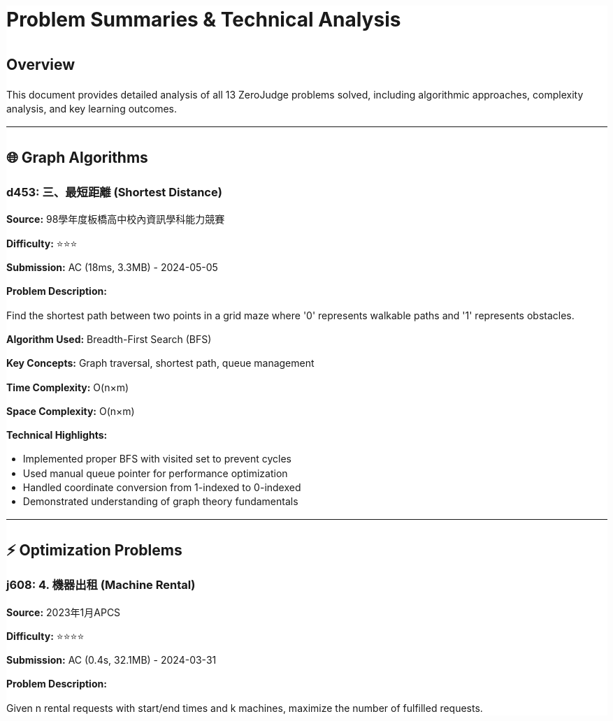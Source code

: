 # Problem Summaries & Technical Analysis

## Overview

This document provides detailed analysis of all 13 ZeroJudge problems solved, including algorithmic approaches, complexity analysis, and key learning outcomes.

---

## 🌐 Graph Algorithms

### d453: 三、最短距離 (Shortest Distance)

**Source:** 98學年度板橋高中校內資訊學科能力競賽

**Difficulty:** ⭐⭐⭐

**Submission:** AC (18ms, 3.3MB) - 2024-05-05

**Problem Description:**

Find the shortest path between two points in a grid maze where '0' represents walkable paths and '1' represents obstacles.

**Algorithm Used:** Breadth-First Search (BFS)

**Key Concepts:** Graph traversal, shortest path, queue management

**Time Complexity:** O(n×m)

**Space Complexity:** O(n×m)

**Technical Highlights:**

- Implemented proper BFS with visited set to prevent cycles
- Used manual queue pointer for performance optimization
- Handled coordinate conversion from 1-indexed to 0-indexed
- Demonstrated understanding of graph theory fundamentals

---

## ⚡ Optimization Problems

### j608: 4. 機器出租 (Machine Rental)

**Source:** 2023年1月APCS

**Difficulty:** ⭐⭐⭐⭐

**Submission:** AC (0.4s, 32.1MB) - 2024-03-31

**Problem Description:**

Given n rental requests with start/end times and k machines, maximize the number of fulfilled requests.
